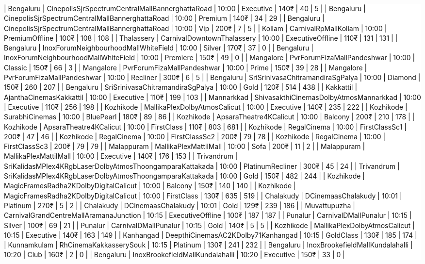| Bengaluru        | CinepolisSjrSpectrumCentralMallBannerghattaRoad          | 10:00 | Executive        |  140₹ |       40 |      5 |
| Bengaluru        | CinepolisSjrSpectrumCentralMallBannerghattaRoad          | 10:00 | Premium          |  140₹ |       34 |     29 |
| Bengaluru        | CinepolisSjrSpectrumCentralMallBannerghattaRoad          | 10:00 | Vip              |  200₹ |        7 |      5 |
| Kollam           | CarnivalRpMallKollam                                     | 10:00 | PremiumOffline   |  100₹ |      108 |    108 |
| Thalassery       | CarnivalDowntownThalassery                               | 10:00 | ExecutiveOffline |  110₹ |      131 |    131 |
| Bengaluru        | InoxForumNeighbourhoodMallWhiteField                     | 10:00 | Silver           |  170₹ |       37 |      0 |
| Bengaluru        | InoxForumNeighbourhoodMallWhiteField                     | 10:00 | Premiere         |  150₹ |       49 |      0 |
| Mangalore        | PvrForumFizaMallPandeshwar                               | 10:00 | Classic          |  150₹ |       66 |      3 |
| Mangalore        | PvrForumFizaMallPandeshwar                               | 10:00 | Prime            |  150₹ |       39 |     28 |
| Mangalore        | PvrForumFizaMallPandeshwar                               | 10:00 | Recliner         |  300₹ |        6 |      5 |
| Bengaluru        | SriSrinivasaChitramandiraSgPalya                         | 10:00 | Diamond          |  150₹ |      260 |    207 |
| Bengaluru        | SriSrinivasaChitramandiraSgPalya                         | 10:00 | Gold             |  120₹ |      514 |    438 |
| Kakkattil        | AjanthaCinemasKakkattil                                  | 10:00 | Executive        |  110₹ |      199 |    103 |
| Mannarkkad       | ShivasakthiCinemasDolbyAtmosMannarkkad                   | 10:00 | Executive        |  110₹ |      256 |    198 |
| Kozhikode        | MallikaPlexDolbyAtmosCalicut                             | 10:00 | Executive        |  140₹ |      235 |    222 |
| Kozhikode        | SurabhiCinemas                                           | 10:00 | BluePearl        |  180₹ |       89 |     86 |
| Kozhikode        | ApsaraTheatre4KCalicut                                   | 10:00 | Balcony          |  200₹ |      210 |    178 |
| Kozhikode        | ApsaraTheatre4KCalicut                                   | 10:00 | FirstClass       |  110₹ |      803 |    681 |
| Kozhikode        | RegalCinema                                              | 10:00 | FirstClassSc1    |  200₹ |       47 |     46 |
| Kozhikode        | RegalCinema                                              | 10:00 | FirstClassSc2    |  200₹ |       79 |     78 |
| Kozhikode        | RegalCinema                                              | 10:00 | FirstClassSc3    |  200₹ |       79 |     79 |
| Malappuram       | MallikaPlexMattilMall                                    | 10:00 | Sofa             |  200₹ |       11 |      2 |
| Malappuram       | MallikaPlexMattilMall                                    | 10:00 | Executive        |  140₹ |      176 |    153 |
| Trivandrum       | SriKalidasMPlex4KRgbLaserDolbyAtmosThoongamparaKattakada | 10:00 | PlatinumRecliner |  300₹ |       45 |     24 |
| Trivandrum       | SriKalidasMPlex4KRgbLaserDolbyAtmosThoongamparaKattakada | 10:00 | Gold             |  150₹ |      482 |    244 |
| Kozhikode        | MagicFramesRadha2KDolbyDigitalCalicut                    | 10:00 | Balcony          |  150₹ |      140 |    140 |
| Kozhikode        | MagicFramesRadha2KDolbyDigitalCalicut                    | 10:00 | FirstClass       |  130₹ |      635 |    519 |
| Chalakudy        | DCinemaasChalakudy                                       | 10:01 | Platinum         |  270₹ |        5 |      2 |
| Chalakudy        | DCinemaasChalakudy                                       | 10:01 | Gold             |  129₹ |      239 |    186 |
| Muvattupuzha     | CarnivalGrandCentreMallAramanaJunction                   | 10:15 | ExecutiveOffline |  100₹ |      187 |    187 |
| Punalur          | CarnivalDMallPunalur                                     | 10:15 | Silver           |  100₹ |       69 |     21 |
| Punalur          | CarnivalDMallPunalur                                     | 10:15 | Gold             |  140₹ |        5 |      5 |
| Kozhikode        | MallikaPlexDolbyAtmosCalicut                             | 10:15 | Executive        |  140₹ |      163 |    149 |
| Kanhangad        | DeepthiCinemasAC2KDolby71Kanhangad                       | 10:15 | GoldClass        |  130₹ |      185 |    174 |
| Kunnamkulam      | RhCinemaKakkasserySouk                                   | 10:15 | Platinum         |  130₹ |      241 |    232 |
| Bengaluru        | InoxBrookefieldMallKundalahalli                          | 10:20 | Club             |  160₹ |        2 |      0 |
| Bengaluru        | InoxBrookefieldMallKundalahalli                          | 10:20 | Executive        |  150₹ |       33 |      0 |